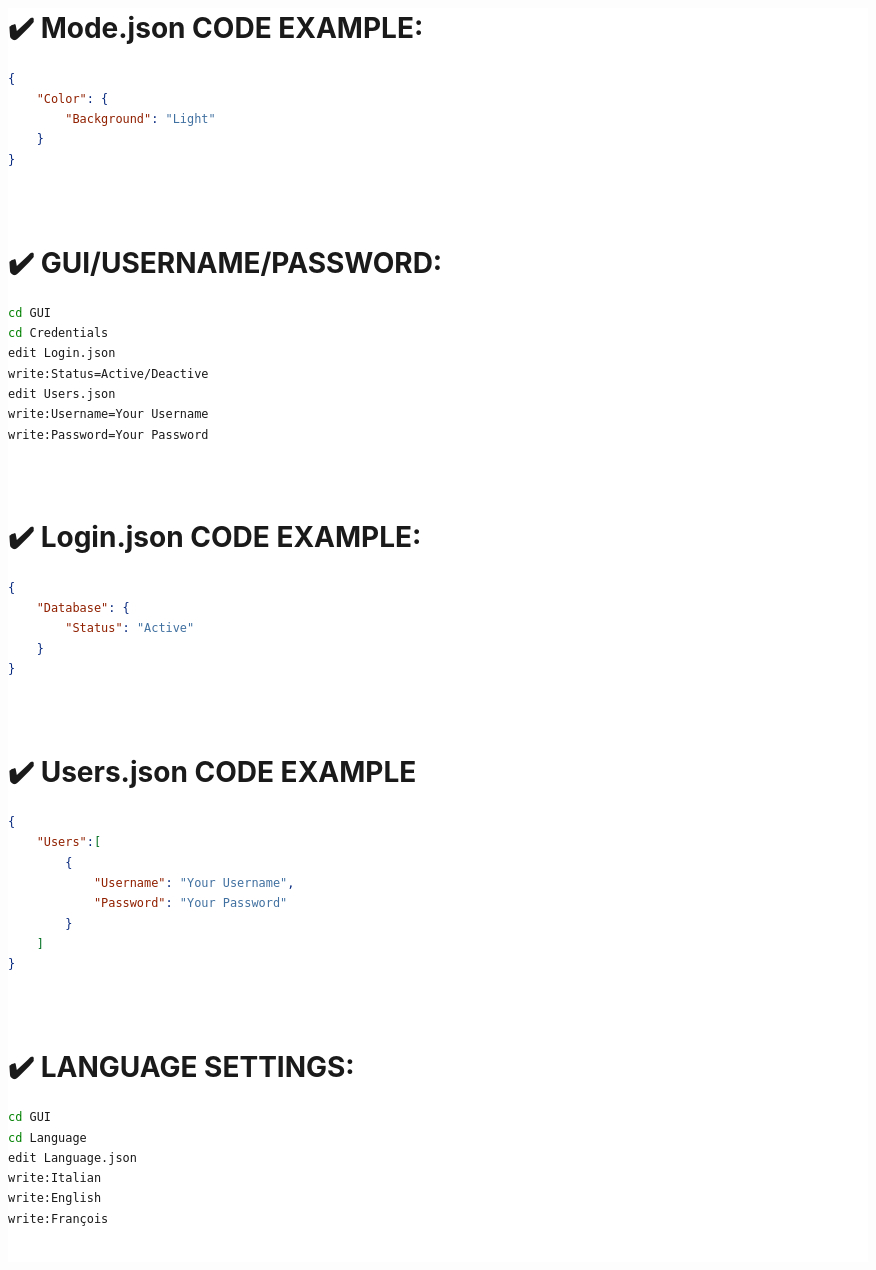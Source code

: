# :heavy_check_mark: Mode.json CODE EXAMPLE:
```json
{
    "Color": {
        "Background": "Light"
    }
}
```
<br>

# :heavy_check_mark: GUI/USERNAME/PASSWORD:
```bash
cd GUI
cd Credentials
edit Login.json
write:Status=Active/Deactive
edit Users.json
write:Username=Your Username
write:Password=Your Password
```
<br>

# :heavy_check_mark: Login.json CODE EXAMPLE:
```json    
{
    "Database": {
        "Status": "Active"
    }
}
```
<br>

# :heavy_check_mark: Users.json CODE EXAMPLE
```json
{
    "Users":[
        {
            "Username": "Your Username",
            "Password": "Your Password"
        }
    ]
}
```
<br>

# :heavy_check_mark: LANGUAGE SETTINGS:
```bash
cd GUI
cd Language
edit Language.json
write:Italian
write:English 
write:François
```
<br>

